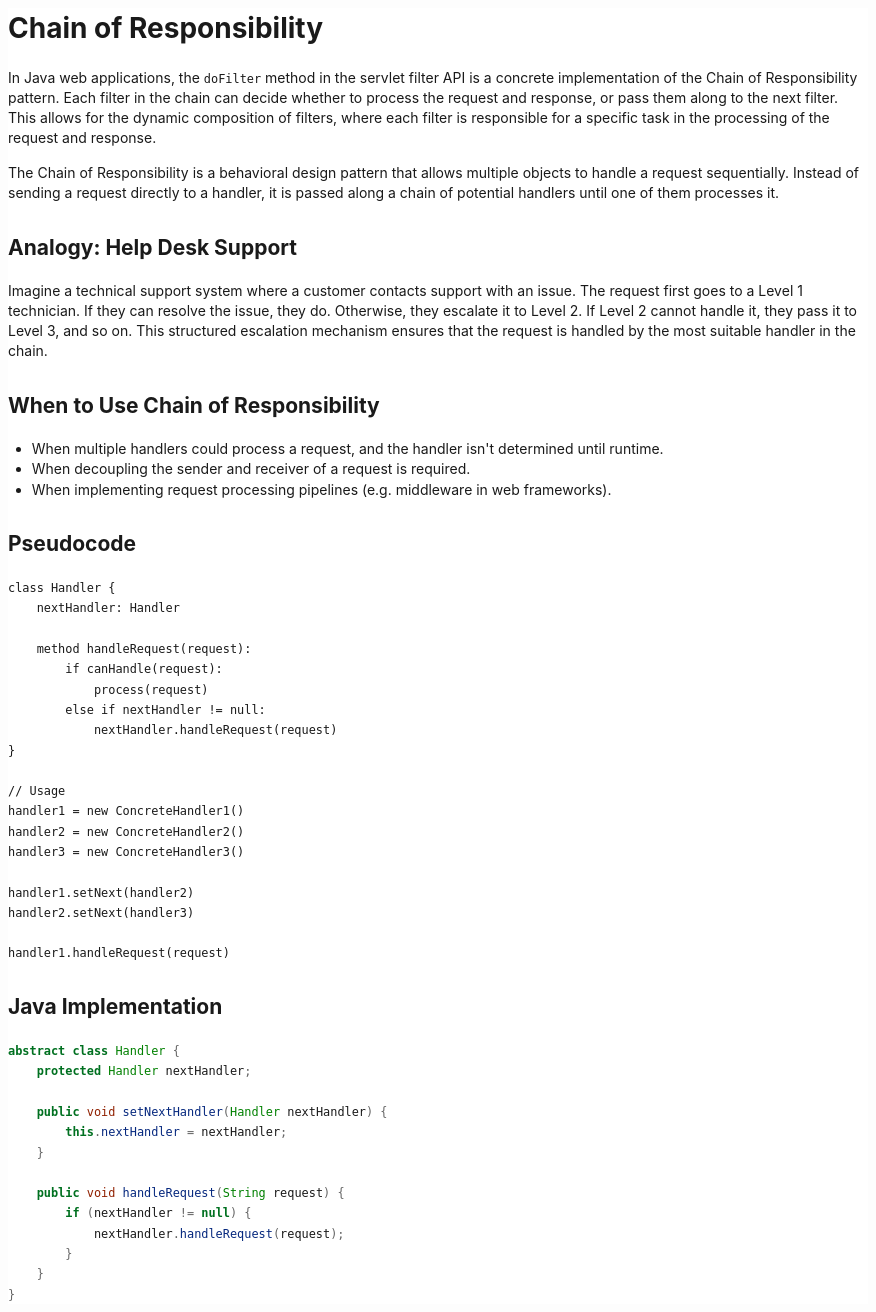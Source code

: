 # Chain of Responsibility
In Java web applications, the `doFilter` method in the servlet filter API is a concrete implementation of the Chain of Responsibility pattern. Each filter in the chain can decide whether to process the request and response, or pass them along to the next filter. This allows for the dynamic composition of filters, where each filter is responsible for a specific task in the processing of the request and response.

The Chain of Responsibility is a behavioral design pattern that allows multiple objects to handle a request sequentially. Instead of sending a request directly to a handler, it is passed along a chain of potential handlers until one of them processes it.

## Analogy: Help Desk Support
Imagine a technical support system where a customer contacts support with an issue. The request first goes to a Level 1 technician. If they can resolve the issue, they do. Otherwise, they escalate it to Level 2. If Level 2 cannot handle it, they pass it to Level 3, and so on. This structured escalation mechanism ensures that the request is handled by the most suitable handler in the chain.

## When to Use Chain of Responsibility
- When multiple handlers could process a request, and the handler isn't determined until runtime.
- When decoupling the sender and receiver of a request is required.
- When implementing request processing pipelines (e.g. middleware in web frameworks).

## Pseudocode
```plaintext
class Handler {
    nextHandler: Handler
    
    method handleRequest(request):
        if canHandle(request):
            process(request)
        else if nextHandler != null:
            nextHandler.handleRequest(request)
}

// Usage
handler1 = new ConcreteHandler1()
handler2 = new ConcreteHandler2()
handler3 = new ConcreteHandler3()

handler1.setNext(handler2)
handler2.setNext(handler3)

handler1.handleRequest(request)
```

## Java Implementation
```java
abstract class Handler {
    protected Handler nextHandler;

    public void setNextHandler(Handler nextHandler) {
        this.nextHandler = nextHandler;
    }

    public void handleRequest(String request) {
        if (nextHandler != null) {
            nextHandler.handleRequest(request);
        }
    }
}
```